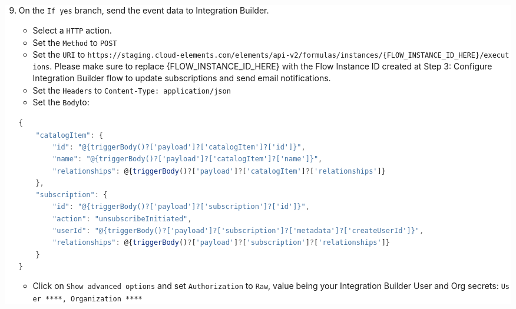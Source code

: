 9. On the `If yes` branch, send the event data to Integration Builder.
   * Select a `HTTP` action. 
   * Set the `Method` to `POST`
   * Set the `URI` to `https://staging.cloud-elements.com/elements/api-v2/formulas/instances/{FLOW_INSTANCE_ID_HERE}/executions`. Please make sure to replace {FLOW_INSTANCE_ID_HERE} with the Flow Instance ID created at Step 3: Configure Integration Builder flow to update subscriptions and send email notifications. 
   * Set the `Headers` to `Content-Type: application/json`
   * Set the `Body`to:
    
    ```js
    {
        "catalogItem": {
            "id": "@{triggerBody()?['payload']?['catalogItem']?['id']}",
            "name": "@{triggerBody()?['payload']?['catalogItem']?['name']}",
            "relationships": @{triggerBody()?['payload']?['catalogItem']?['relationships']}
        },
        "subscription": {
            "id": "@{triggerBody()?['payload']?['subscription']?['id']}",
            "action": "unsubscribeInitiated",
            "userId": "@{triggerBody()?['payload']?['subscription']?['metadata']?['createUserId']}",
            "relationships": @{triggerBody()?['payload']?['subscription']?['relationships']}
        }
    }
    ```
    * Click on `Show advanced options` and set `Authorization` to `Raw`, value being your Integration Builder User and Org secrets: `User ****, Organization ****`
